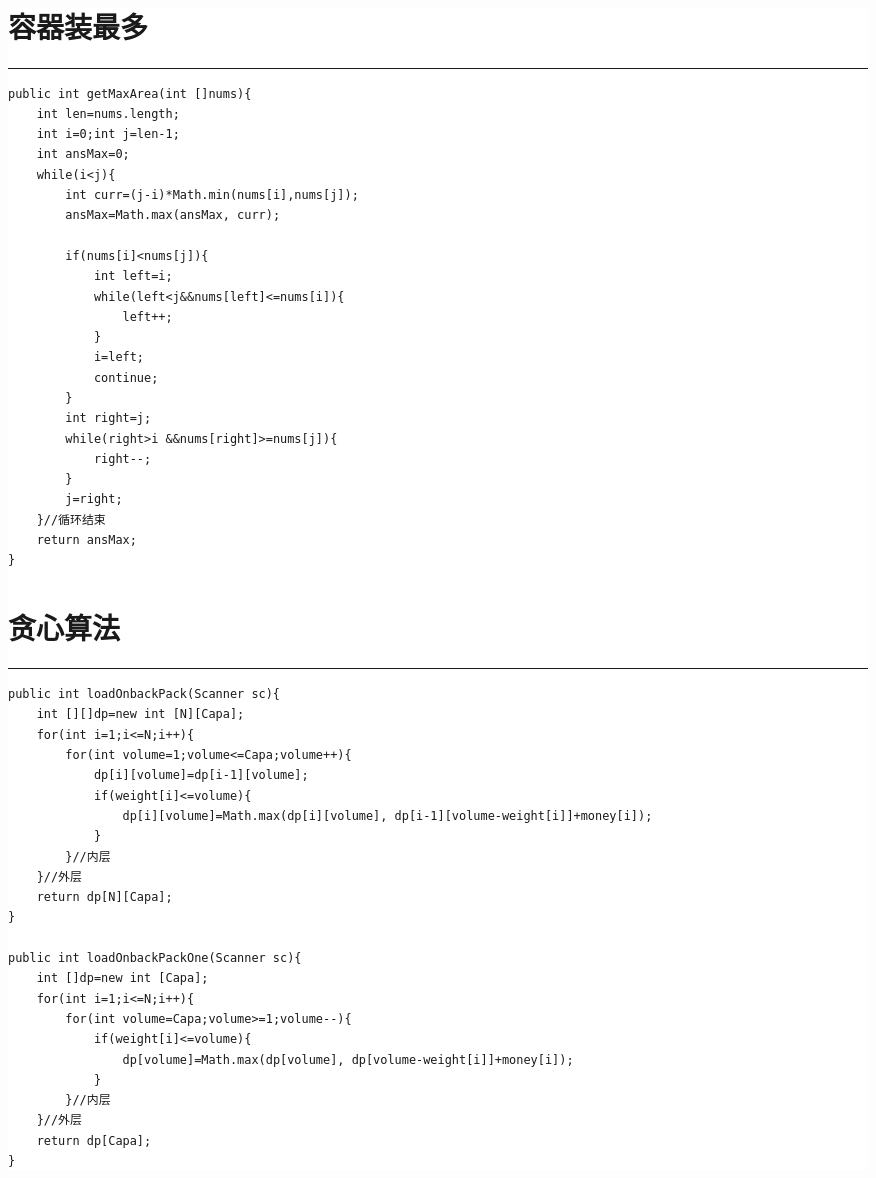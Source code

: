 # 容器装最多
---

    
	public int getMaxArea(int []nums){
		int len=nums.length;
		int i=0;int j=len-1;
		int ansMax=0;
		while(i<j){
			int curr=(j-i)*Math.min(nums[i],nums[j]);
			ansMax=Math.max(ansMax, curr);
			
			if(nums[i]<nums[j]){
				int left=i;
				while(left<j&&nums[left]<=nums[i]){
					left++;
				}
				i=left;
				continue;
			}
			int right=j;
			while(right>i &&nums[right]>=nums[j]){
				right--;
			}
			j=right;
		}//循环结束
		return ansMax;
	}
    


# 贪心算法
---

    public int loadOnbackPack(Scanner sc){
		int [][]dp=new int [N][Capa];
		for(int i=1;i<=N;i++){
			for(int volume=1;volume<=Capa;volume++){
				dp[i][volume]=dp[i-1][volume];
				if(weight[i]<=volume){
					dp[i][volume]=Math.max(dp[i][volume], dp[i-1][volume-weight[i]]+money[i]);
				}
			}//内层
		}//外层
		return dp[N][Capa];
	}

	public int loadOnbackPackOne(Scanner sc){
		int []dp=new int [Capa];
		for(int i=1;i<=N;i++){
			for(int volume=Capa;volume>=1;volume--){
				if(weight[i]<=volume){
					dp[volume]=Math.max(dp[volume], dp[volume-weight[i]]+money[i]);
				}
			}//内层
		}//外层
		return dp[Capa];
	}
    